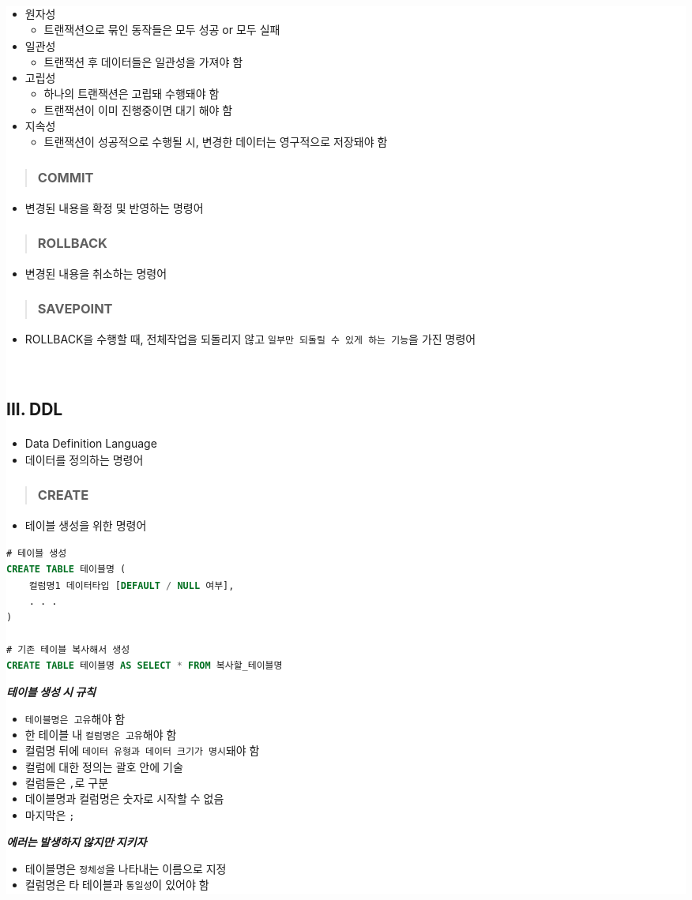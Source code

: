 - 원자성
  - 트랜잭션으로 묶인 동작들은 모두 성공 or 모두 실패
- 일관성
  - 트랜잭션 후 데이터들은 일관성을 가져야 함
- 고립성
  - 하나의 트랜잭션은 고립돼 수행돼야 함
  - 트랜잭션이 이미 진행중이면 대기 해야 함
- 지속성
  - 트랜잭션이 성공적으로 수행될 시, 변경한 데이터는 영구적으로 저장돼야 함

> ### COMMIT

- 변경된 내용을 확정 및 반영하는 명령어

> ### ROLLBACK

- 변경된 내용을 취소하는 명령어

> ### SAVEPOINT

- ROLLBACK을 수행할 때, 전체작업을 되돌리지 않고 `일부만 되돌릴 수 있게 하는 기능`을 가진 명령어

<br>

## III. DDL

- Data Definition Language
- 데이터를 정의하는 명령어

> ### CREATE

- 테이블 생성을 위한 명령어

```sql
# 테이블 생성
CREATE TABLE 테이블명 (
    컬럼명1 데이터타입 [DEFAULT / NULL 여부],
    . . .
)

# 기존 테이블 복사해서 생성
CREATE TABLE 테이블명 AS SELECT * FROM 복사할_테이블명
```

**_테이블 생성 시 규칙_**

- `테이블명은 고유`해야 함
- 한 테이블 내 `컬럼명은 고유`해야 함
- 컬럼명 뒤에 `데이터 유형과 데이터 크기가 명시`돼야 함
- 컬럼에 대한 정의는 괄호 안에 기술
- 컬럼들은 `,`로 구분
- 데이블명과 컬럼명은 숫자로 시작할 수 없음
- 마지막은 `;`

**_에러는 발생하지 않지만 지키자_**

- 테이블명은 `정체성`을 나타내는 이름으로 지정
- 컬럼명은 타 테이블과 `통일성`이 있어야 함
